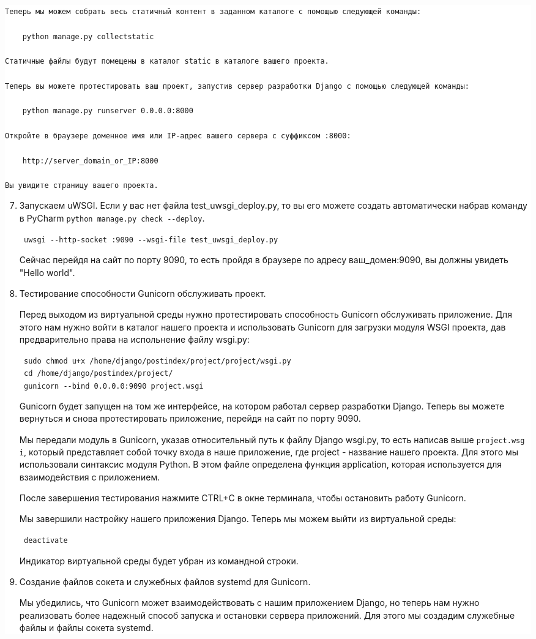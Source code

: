     Теперь мы можем собрать весь статичный контент в заданном каталоге с помощью следующей команды:

        python manage.py collectstatic
        
    Статичные файлы будут помещены в каталог static в каталоге вашего проекта.
    
    Теперь вы можете протестировать ваш проект, запустив сервер разработки Django с помощью следующей команды:

        python manage.py runserver 0.0.0.0:8000
        
    Откройте в браузере доменное имя или IP-адрес вашего сервера с суффиксом :8000:

        http://server_domain_or_IP:8000
        
    Вы увидите страницу вашего проекта.

7. Запускаем uWSGI. Если у вас нет файла test_uwsgi_deploy.py, то вы его можете создать автоматически набрав команду в 
PyCharm `python manage.py check --deploy`.

		uwsgi --http-socket :9090 --wsgi-file test_uwsgi_deploy.py	

    Сейчас перейдя на сайт по порту 9090, то есть пройдя в браузере по адресу ваш_домен:9090, вы должны увидеть 
    "Hello world".

8. Тестирование способности Gunicorn обслуживать проект.

	Перед выходом из виртуальной среды нужно протестировать способность Gunicorn обслуживать приложение. Для этого нам 
	нужно войти в каталог нашего проекта и использовать Gunicorn для загрузки модуля WSGI проекта, дав предварительно права на испольнение файлу wsgi.py:
		
		sudo chmod u+x /home/django/postindex/project/project/wsgi.py
		cd /home/django/postindex/project/
		gunicorn --bind 0.0.0.0:9090 project.wsgi
		
	Gunicorn будет запущен на том же интерфейсе, на котором работал сервер разработки Django. Теперь вы можете вернуться 
	и снова протестировать приложение, перейдя на сайт по порту 9090.

	Мы передали модуль в Gunicorn, указав относительный путь к файлу Django wsgi.py, то есть написав выше `project.wsgi`, 
	который представляет собой точку входа в наше приложение, где project - название нашего проекта. Для этого мы 
	использовали синтаксис модуля Python. В этом файле определена функция application, которая используется для 
	взаимодействия с приложением.

	После завершения тестирования нажмите CTRL+C в окне терминала, чтобы остановить работу Gunicorn.

	Мы завершили настройку нашего приложения Django. Теперь мы можем выйти из виртуальной среды:

		deactivate
		
	Индикатор виртуальной среды будет убран из командной строки.
	
9. Создание файлов сокета и служебных файлов systemd для Gunicorn.

    Мы убедились, что Gunicorn может взаимодействовать с нашим приложением Django, но теперь нам нужно реализовать более 
    надежный способ запуска и остановки сервера приложений. Для этого мы создадим служебные файлы и файлы сокета systemd.
